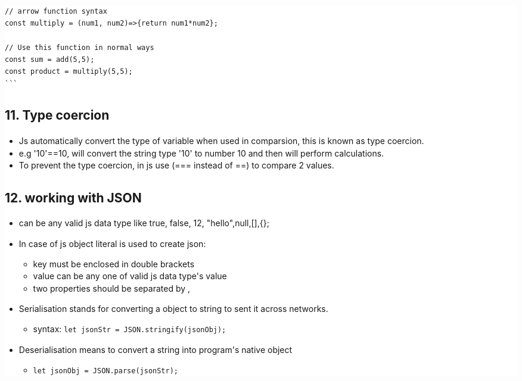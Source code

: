 
	// arrow function syntax 
	const multiply = (num1, num2)=>{return num1*num2};

	// Use this function in normal ways 
	const sum = add(5,5);
	const product = multiply(5,5);
	```
	
## 11. Type coercion
- Js automatically convert the type of variable when used in comparsion, this is known as type coercion.
- e.g '10'==10, will convert the string type '10' to number 10 and then will perform calculations.
- To prevent the type coercion, in js use (=== instead of ==) to compare 2 values.
	
## 12. working with JSON 
- can be any valid js data type like true, false, 12, "hello",null,[],{};
- In case of js object literal is used to create json:
	- key must be enclosed in double brackets
	- value can be any one of valid js data type's value
	- two properties should be separated by ,
		
- Serialisation stands for converting a object to string to sent it across networks.
	- syntax: `let jsonStr = JSON.stringify(jsonObj);`
		
- Deserialisation means to convert a string into program's native object
	- `let jsonObj = JSON.parse(jsonStr);`

	












			
			
